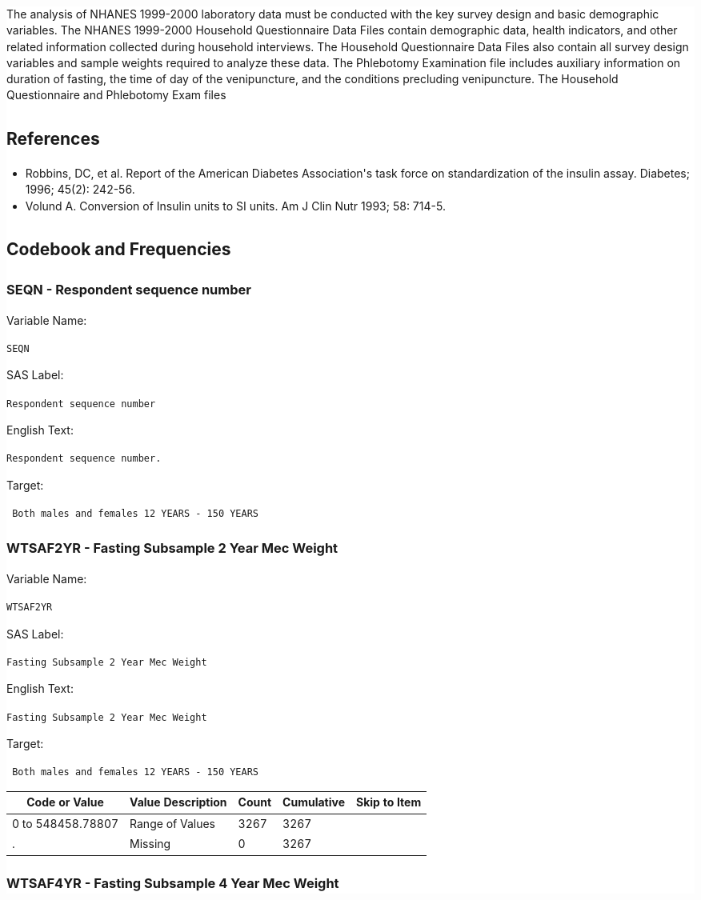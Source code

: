 The analysis of NHANES 1999-2000 laboratory data must be conducted with the
key survey design and basic demographic variables. The NHANES 1999-2000
Household Questionnaire Data Files contain demographic data, health
indicators, and other related information collected during household
interviews. The Household Questionnaire Data Files also contain all survey
design variables and sample weights required to analyze these data. The
Phlebotomy Examination file includes auxiliary information on duration of
fasting, the time of day of the venipuncture, and the conditions precluding
venipuncture. The Household Questionnaire and Phlebotomy Exam files

## References

  * Robbins, DC, et al. Report of the American Diabetes Association's task force on standardization of the insulin assay. Diabetes; 1996; 45(2): 242-56.
  * Volund A. Conversion of Insulin units to SI units. Am J Clin Nutr 1993; 58: 714-5.

## Codebook and Frequencies

### SEQN - Respondent sequence number

Variable Name:

    SEQN
SAS Label:

    Respondent sequence number
English Text:

    Respondent sequence number.
Target:

     Both males and females 12 YEARS - 150 YEARS

### WTSAF2YR - Fasting Subsample 2 Year Mec Weight

Variable Name:

    WTSAF2YR
SAS Label:

    Fasting Subsample 2 Year Mec Weight
English Text:

    Fasting Subsample 2 Year Mec Weight
Target:

     Both males and females 12 YEARS - 150 YEARS
Code or Value | Value Description | Count | Cumulative | Skip to Item  
---|---|---|---|---  
0 to 548458.78807 | Range of Values | 3267 | 3267 |   
. | Missing | 0 | 3267 |   
  
### WTSAF4YR - Fasting Subsample 4 Year Mec Weight
